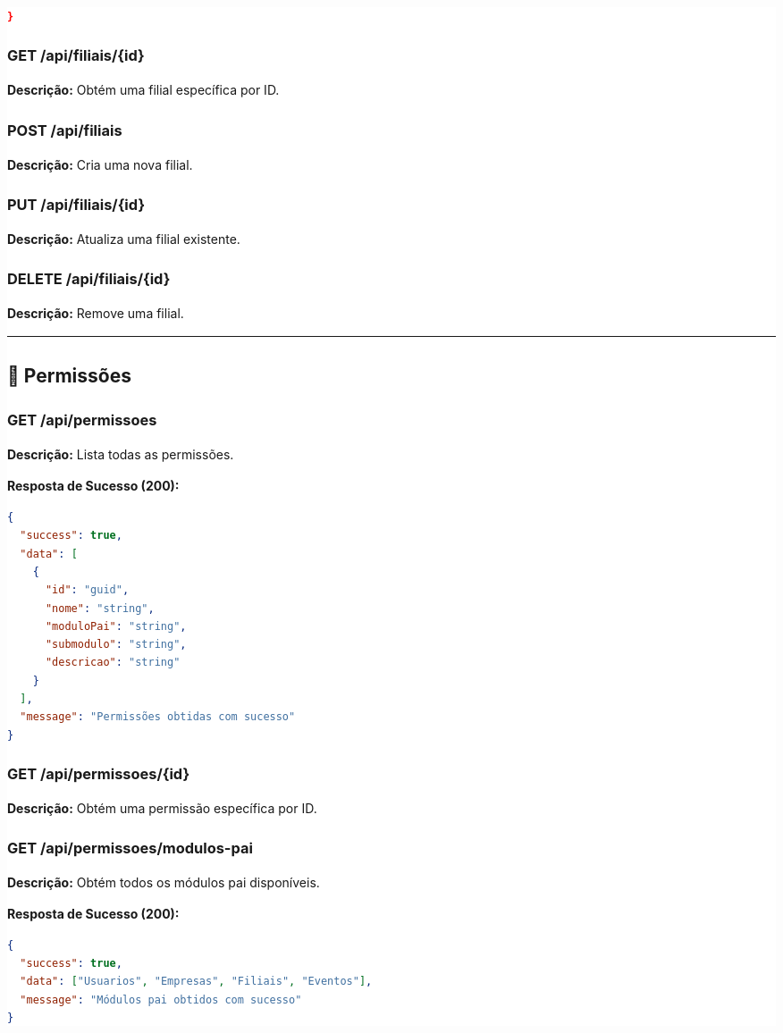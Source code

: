 ```json
}
```

### GET /api/filiais/{id}
**Descrição:** Obtém uma filial específica por ID.

### POST /api/filiais
**Descrição:** Cria uma nova filial.

### PUT /api/filiais/{id}
**Descrição:** Atualiza uma filial existente.

### DELETE /api/filiais/{id}
**Descrição:** Remove uma filial.

---

## 🔐 Permissões

### GET /api/permissoes
**Descrição:** Lista todas as permissões.

**Resposta de Sucesso (200):**
```json
{
  "success": true,
  "data": [
    {
      "id": "guid",
      "nome": "string",
      "moduloPai": "string",
      "submodulo": "string",
      "descricao": "string"
    }
  ],
  "message": "Permissões obtidas com sucesso"
}
```

### GET /api/permissoes/{id}
**Descrição:** Obtém uma permissão específica por ID.

### GET /api/permissoes/modulos-pai
**Descrição:** Obtém todos os módulos pai disponíveis.

**Resposta de Sucesso (200):**
```json
{
  "success": true,
  "data": ["Usuarios", "Empresas", "Filiais", "Eventos"],
  "message": "Módulos pai obtidos com sucesso"
}
```
